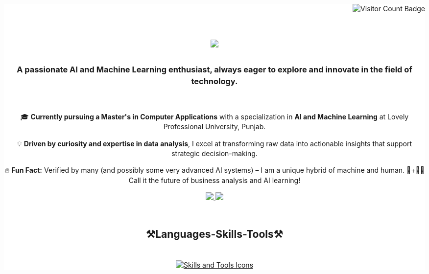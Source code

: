 
<div align="right">
    <img src="https://visitor-badge.laobi.icu/badge?page_id=ArpitaJena.ArpitaJena" alt="Visitor Count Badge" />
</div>


<h1 align="center">
    <img src="https://readme-typing-svg.demolab.com?font=Righteous&size=35&center=true&vCenter=true&width=500&height=70&lines=Hi+There!+%F0%9F%91%8B;I'm+Arpita+Jena!" />
</h1>

<h3 align="center">A passionate AI and Machine Learning enthusiast, always eager to explore and innovate in the field of technology.</h3>

<br/>


<div align="center">

  <p>
    🎓 <strong>Currently pursuing a Master's in Computer Applications</strong> with a specialization in <strong>AI and Machine Learning</strong> at Lovely Professional University, Punjab.
  </p>

  <p>
    💡 <strong>Driven by curiosity and expertise in data analysis</strong>, I excel at transforming raw data into actionable insights that support strategic decision-making.
  </p>

  <p>
    🔥 <strong>Fun Fact:</strong> Verified by many (and possibly some very advanced AI systems) – I am a unique hybrid of machine and human. 🤖+👩‍💻 Call it the future of business analysis and AI learning!
  </p>

</div>


<div align="center">
  <a href="mailto:jena02605@gmail.com">
    <img src="https://img.shields.io/badge/Gmail-333333?style=for-the-badge&logo=gmail&logoColor=red" target="_blank" />
  </a>
  <a href="https://www.linkedin.com/in/arjena/" target="_blank">
    <img src="https://img.shields.io/badge/LinkedIn-007785?style=for-the-badge&logo=linkedin&logoColor=white" target="_blank"/>
  </a>
</div>

<br/>


<h2 align="center"> ⚒Languages-Skills-Tools⚒</h2>
<br/>
<div align="center">
  <a href="https://skillicons.dev">
    <img src="https://skillicons.dev/icons?i=github,python,c,pytorch,tensorflow,mysql,vscode,git" alt="Skills and Tools Icons" />
  </a>
  <br>
  